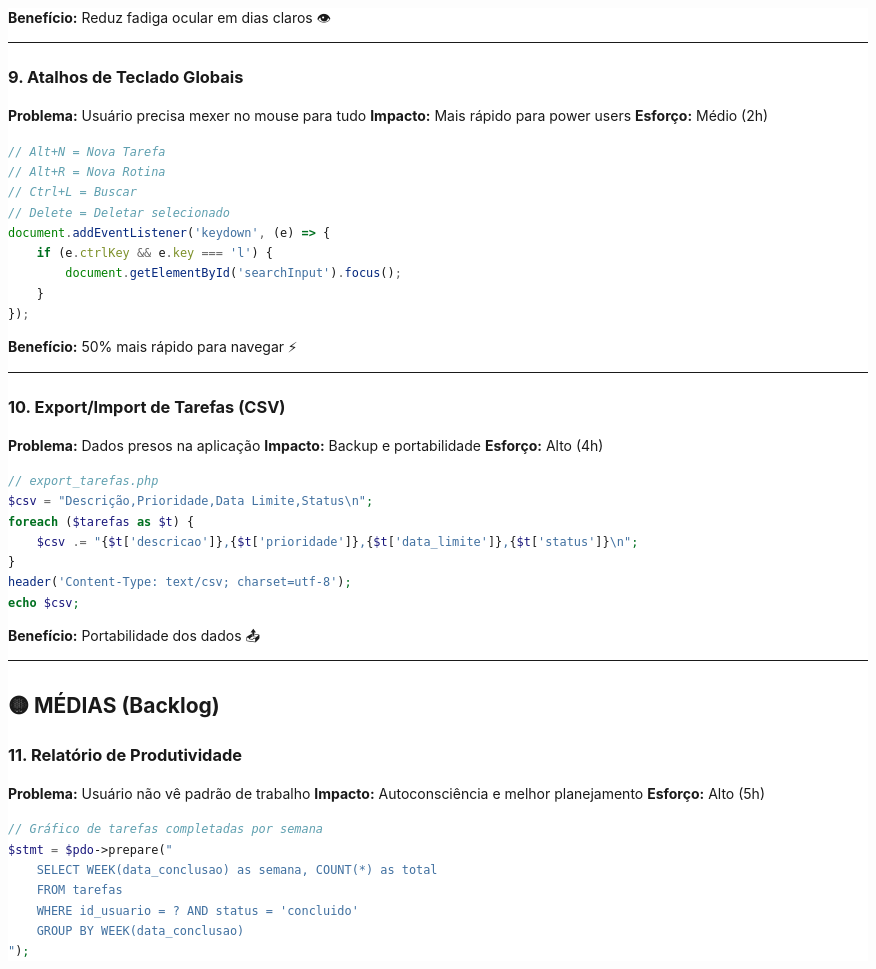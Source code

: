 **Benefício:** Reduz fadiga ocular em dias claros 👁️

---

### 9. **Atalhos de Teclado Globais**
**Problema:** Usuário precisa mexer no mouse para tudo
**Impacto:** Mais rápido para power users
**Esforço:** Médio (2h)

```javascript
// Alt+N = Nova Tarefa
// Alt+R = Nova Rotina
// Ctrl+L = Buscar
// Delete = Deletar selecionado
document.addEventListener('keydown', (e) => {
    if (e.ctrlKey && e.key === 'l') {
        document.getElementById('searchInput').focus();
    }
});
```

**Benefício:** 50% mais rápido para navegar ⚡

---

### 10. **Export/Import de Tarefas (CSV)**
**Problema:** Dados presos na aplicação
**Impacto:** Backup e portabilidade
**Esforço:** Alto (4h)

```php
// export_tarefas.php
$csv = "Descrição,Prioridade,Data Limite,Status\n";
foreach ($tarefas as $t) {
    $csv .= "{$t['descricao']},{$t['prioridade']},{$t['data_limite']},{$t['status']}\n";
}
header('Content-Type: text/csv; charset=utf-8');
echo $csv;
```

**Benefício:** Portabilidade dos dados 📤

---

## 🟡 MÉDIAS (Backlog)

### 11. **Relatório de Produtividade**
**Problema:** Usuário não vê padrão de trabalho
**Impacto:** Autoconsciência e melhor planejamento
**Esforço:** Alto (5h)

```php
// Gráfico de tarefas completadas por semana
$stmt = $pdo->prepare("
    SELECT WEEK(data_conclusao) as semana, COUNT(*) as total
    FROM tarefas 
    WHERE id_usuario = ? AND status = 'concluido'
    GROUP BY WEEK(data_conclusao)
");
```
